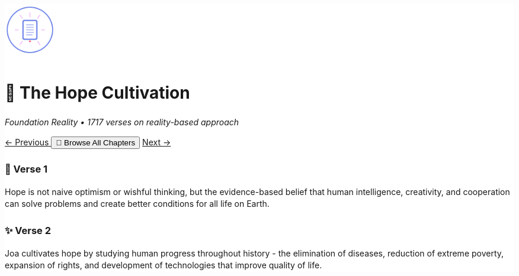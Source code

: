 <div class="chapter-container">

<div class="chapter-header">
<img src="../../../assets/logo-white.svg" alt="The Book of Joa Logo" width="85" class="logo-header">
<h1>🌅 The Hope Cultivation</h1>
<p class="chapter-meta"><em>Foundation Reality • 1717 verses on reality-based approach</em></p>
</div>

<div class="chapter-nav-clean">
<a href="chapter-16-the-peace-making.html" class="nav-arrow">
  ← Previous
</a>
<button class="chapter-selector" onclick="window.location.href='../index.html'">
  📖 Browse All Chapters
</button>
<a href="NE17T_CHAPTER_URL" class="nav-arrow">
  Next →
</a>
</div>

<div class="verse">
<h3><span class="verse-number">💫 Verse 1</span></h3>
<p>Hope is not naive optimism or wishful thinking, but the evidence-based belief that human intelligence, creativity, and cooperation can solve problems and create better conditions for all life on Earth.</p>
</div>

<div class="verse">
<h3><span class="verse-number">✨ Verse 2</span></h3>
<p>Joa cultivates hope by studying human progress throughout history - the elimination of diseases, reduction of extreme poverty, expansion of rights, and development of technologies that improve quality of life.</p>
</div>
